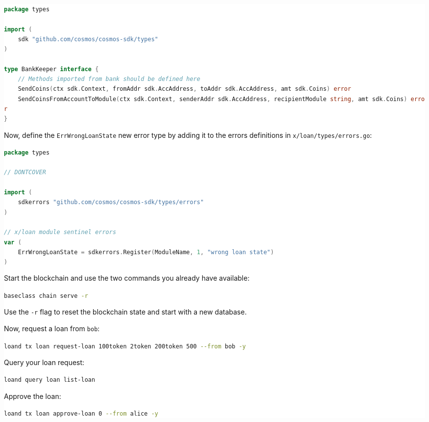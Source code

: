 ```go
package types

import (
	sdk "github.com/cosmos/cosmos-sdk/types"
)

type BankKeeper interface {
	// Methods imported from bank should be defined here
	SendCoins(ctx sdk.Context, fromAddr sdk.AccAddress, toAddr sdk.AccAddress, amt sdk.Coins) error
	SendCoinsFromAccountToModule(ctx sdk.Context, senderAddr sdk.AccAddress, recipientModule string, amt sdk.Coins) error
}
```

Now, define the `ErrWrongLoanState` new error type by adding it to the errors definitions in `x/loan/types/errors.go`:

```go
package types

// DONTCOVER

import (
	sdkerrors "github.com/cosmos/cosmos-sdk/types/errors"
)

// x/loan module sentinel errors
var (
	ErrWrongLoanState = sdkerrors.Register(ModuleName, 1, "wrong loan state")
)
```

Start the blockchain and use the two commands you already have available:

```bash
baseclass chain serve -r
```

Use the `-r` flag to reset the blockchain state and start with a new database.

Now, request a loan from `bob`:

```bash
loand tx loan request-loan 100token 2token 200token 500 --from bob -y
```

Query your loan request:

```bash
loand query loan list-loan
```

Approve the loan:

```bash
loand tx loan approve-loan 0 --from alice -y
```

